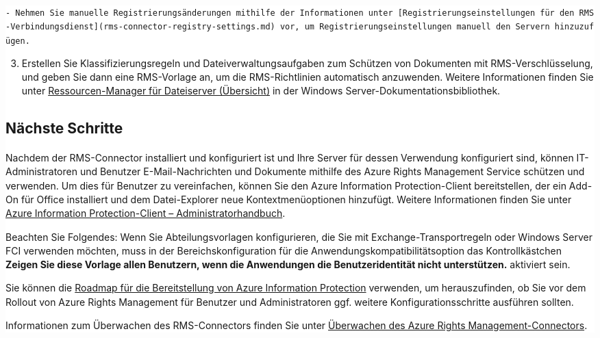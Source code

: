     - Nehmen Sie manuelle Registrierungsänderungen mithilfe der Informationen unter [Registrierungseinstellungen für den RMS-Verbindungsdienst](rms-connector-registry-settings.md) vor, um Registrierungseinstellungen manuell den Servern hinzuzufügen. 

3. Erstellen Sie Klassifizierungsregeln und Dateiverwaltungsaufgaben zum Schützen von Dokumenten mit RMS-Verschlüsselung, und geben Sie dann eine RMS-Vorlage an, um die RMS-Richtlinien automatisch anzuwenden. Weitere Informationen finden Sie unter [Ressourcen-Manager für Dateiserver (Übersicht)](https://technet.microsoft.com/library/hh831701.aspx) in der Windows Server-Dokumentationsbibliothek.

## <a name="next-steps"></a>Nächste Schritte
Nachdem der RMS-Connector installiert und konfiguriert ist und Ihre Server für dessen Verwendung konfiguriert sind, können IT-Administratoren und Benutzer E-Mail-Nachrichten und Dokumente mithilfe des Azure Rights Management Service schützen und verwenden. Um dies für Benutzer zu vereinfachen, können Sie den Azure Information Protection-Client bereitstellen, der ein Add-On für Office installiert und dem Datei-Explorer neue Kontextmenüoptionen hinzufügt. Weitere Informationen finden Sie unter [Azure Information Protection-Client – Administratorhandbuch](./rms-client/client-admin-guide.md).

Beachten Sie Folgendes: Wenn Sie Abteilungsvorlagen konfigurieren, die Sie mit Exchange-Transportregeln oder Windows Server FCI verwenden möchten, muss in der Bereichskonfiguration für die Anwendungskompatibilitätsoption das Kontrollkästchen **Zeigen Sie diese Vorlage allen Benutzern, wenn die Anwendungen die Benutzeridentität nicht unterstützen.** aktiviert sein.

Sie können die [Roadmap für die Bereitstellung von Azure Information Protection](deployment-roadmap.md) verwenden, um herauszufinden, ob Sie vor dem Rollout von Azure Rights Management für Benutzer und Administratoren ggf. weitere Konfigurationsschritte ausführen sollten.

Informationen zum Überwachen des RMS-Connectors finden Sie unter [Überwachen des Azure Rights Management-Connectors](monitor-rms-connector.md). 
